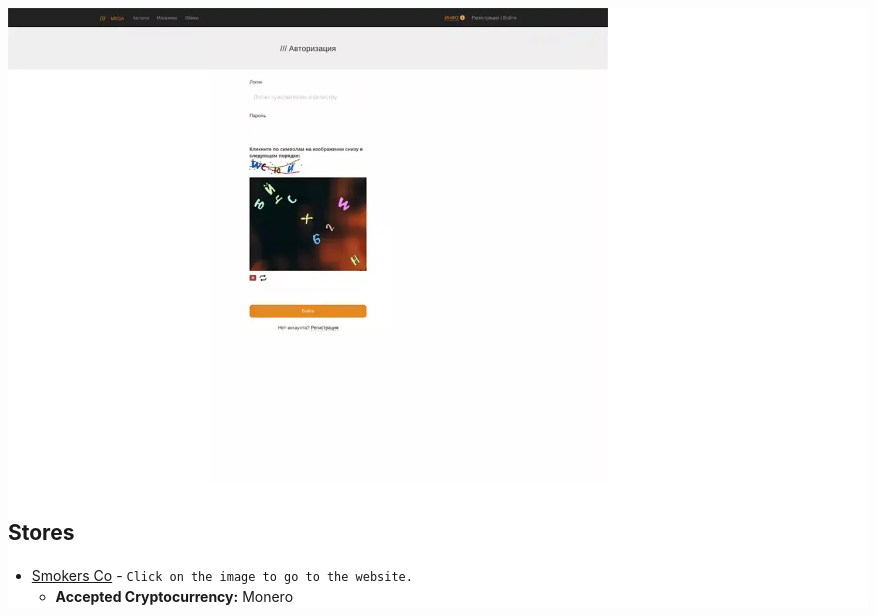 <a href="@mega market@"><img src="/assets/rasrace.webp" width="600"><a>

## Stores

- [Smokers Co](@smokersco@) - `Click on the image to go to the website.`
  - **Accepted Cryptocurrency:** Monero
